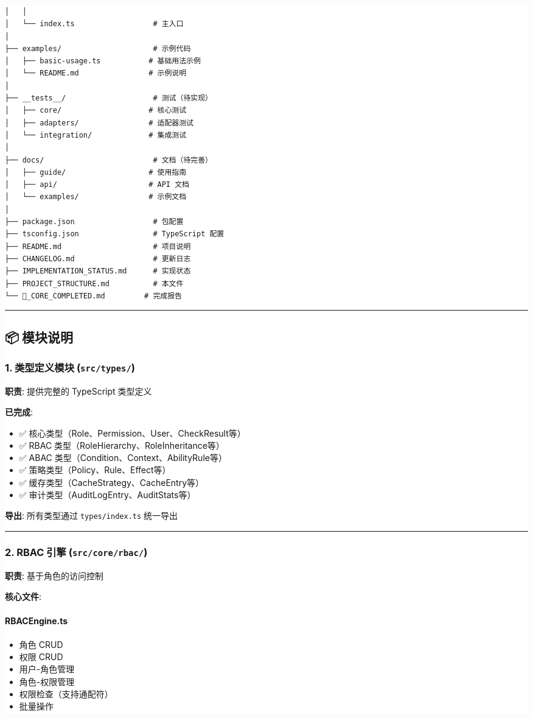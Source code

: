 ```
│   │
│   └── index.ts                  # 主入口
│
├── examples/                     # 示例代码
│   ├── basic-usage.ts           # 基础用法示例
│   └── README.md                # 示例说明
│
├── __tests__/                    # 测试（待实现）
│   ├── core/                    # 核心测试
│   ├── adapters/                # 适配器测试
│   └── integration/             # 集成测试
│
├── docs/                         # 文档（待完善）
│   ├── guide/                   # 使用指南
│   ├── api/                     # API 文档
│   └── examples/                # 示例文档
│
├── package.json                  # 包配置
├── tsconfig.json                 # TypeScript 配置
├── README.md                     # 项目说明
├── CHANGELOG.md                  # 更新日志
├── IMPLEMENTATION_STATUS.md      # 实现状态
├── PROJECT_STRUCTURE.md          # 本文件
└── 🎉_CORE_COMPLETED.md         # 完成报告
```

---

## 📦 模块说明

### 1. 类型定义模块 (`src/types/`)

**职责**: 提供完整的 TypeScript 类型定义

**已完成**:
- ✅ 核心类型（Role、Permission、User、CheckResult等）
- ✅ RBAC 类型（RoleHierarchy、RoleInheritance等）
- ✅ ABAC 类型（Condition、Context、AbilityRule等）
- ✅ 策略类型（Policy、Rule、Effect等）
- ✅ 缓存类型（CacheStrategy、CacheEntry等）
- ✅ 审计类型（AuditLogEntry、AuditStats等）

**导出**: 所有类型通过 `types/index.ts` 统一导出

---

### 2. RBAC 引擎 (`src/core/rbac/`)

**职责**: 基于角色的访问控制

**核心文件**:

#### RBACEngine.ts
- 角色 CRUD
- 权限 CRUD
- 用户-角色管理
- 角色-权限管理
- 权限检查（支持通配符）
- 批量操作
